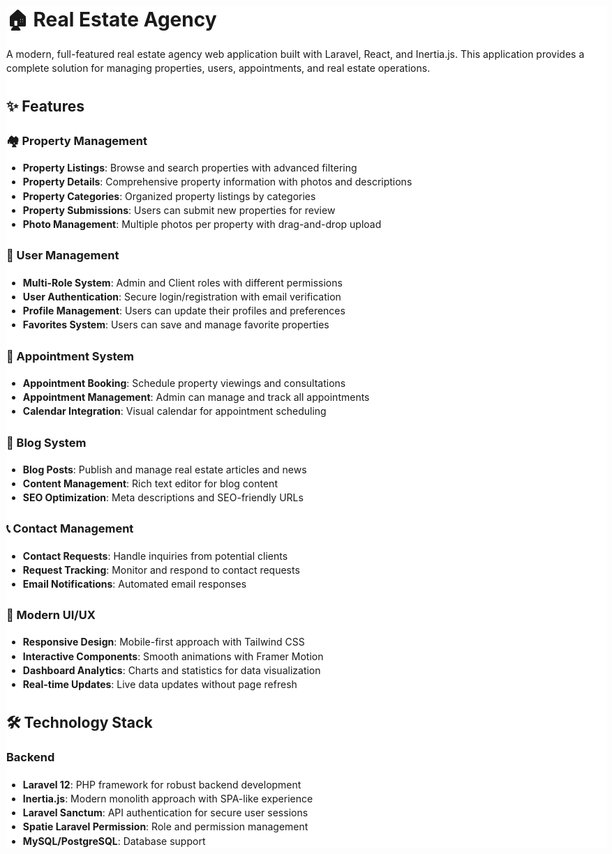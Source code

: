 # 🏠 Real Estate Agency

A modern, full-featured real estate agency web application built with Laravel, React, and Inertia.js. This application provides a complete solution for managing properties, users, appointments, and real estate operations.

## ✨ Features

### 🏘️ Property Management
- **Property Listings**: Browse and search properties with advanced filtering
- **Property Details**: Comprehensive property information with photos and descriptions
- **Property Categories**: Organized property listings by categories
- **Property Submissions**: Users can submit new properties for review
- **Photo Management**: Multiple photos per property with drag-and-drop upload

### 👥 User Management
- **Multi-Role System**: Admin and Client roles with different permissions
- **User Authentication**: Secure login/registration with email verification
- **Profile Management**: Users can update their profiles and preferences
- **Favorites System**: Users can save and manage favorite properties

### 📅 Appointment System
- **Appointment Booking**: Schedule property viewings and consultations
- **Appointment Management**: Admin can manage and track all appointments
- **Calendar Integration**: Visual calendar for appointment scheduling

### 📝 Blog System
- **Blog Posts**: Publish and manage real estate articles and news
- **Content Management**: Rich text editor for blog content
- **SEO Optimization**: Meta descriptions and SEO-friendly URLs

### 📞 Contact Management
- **Contact Requests**: Handle inquiries from potential clients
- **Request Tracking**: Monitor and respond to contact requests
- **Email Notifications**: Automated email responses

### 🎨 Modern UI/UX
- **Responsive Design**: Mobile-first approach with Tailwind CSS
- **Interactive Components**: Smooth animations with Framer Motion
- **Dashboard Analytics**: Charts and statistics for data visualization
- **Real-time Updates**: Live data updates without page refresh

## 🛠️ Technology Stack

### Backend
- **Laravel 12**: PHP framework for robust backend development
- **Inertia.js**: Modern monolith approach with SPA-like experience
- **Laravel Sanctum**: API authentication for secure user sessions
- **Spatie Laravel Permission**: Role and permission management
- **MySQL/PostgreSQL**: Database support
